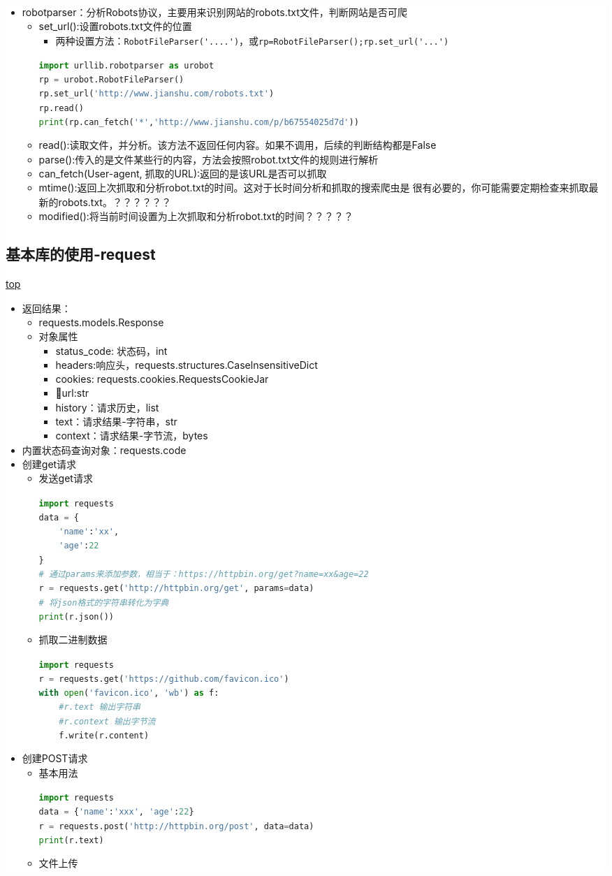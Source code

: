 * robotparser：分析Robots协议，主要用来识别网站的robots.txt文件，判断网站是否可爬
	* set_url():设置robots.txt文件的位置
		* 两种设置方法：`RobotFileParser('....')`，或`rp=RobotFileParser();rp.set_url('...')`
		```python
		import urllib.robotparser as urobot
		rp = urobot.RobotFileParser()
		rp.set_url('http://www.jianshu.com/robots.txt')
		rp.read()
		print(rp.can_fetch('*','http://www.jianshu.com/p/b67554025d7d'))
		```
	* read():读取文件，并分析。该方法不返回任何内容。如果不调用，后续的判断结构都是False
	* parse():传入的是文件某些行的内容，方法会按照robot.txt文件的规则进行解析
	* can_fetch(User-agent, 抓取的URL):返回的是该URL是否可以抓取
	* mtime():返回上次抓取和分析robot.txt的时间。这对于长时间分析和抓取的搜索爬虫是 很有必要的，你可能需要定期检查来抓取最新的robots.txt。？？？？？？
	* modified():将当前时间设置为上次抓取和分析robot.txt的时间？？？？？

## 基本库的使用-request
[top](#catalog)
* 返回结果：
	* requests.models.Response
	* 对象属性
		* status_code: 状态码，int
		* headers:响应头，requests.structures.CaselnsensitiveDict
		* cookies: requests.cookies.RequestsCookieJar
		* url:str
		* history：请求历史，list
		* text：请求结果-字符串，str
		* context：请求结果-字节流，bytes
* 内置状态码查询对象：requests.code
* 创建get请求
	* 发送get请求
		```python
		import requests
		data = {
			'name':'xx',
			'age':22
		}
		# 通过params来添加参数，相当于：https://httpbin.org/get?name=xx&age=22
		r = requests.get('http://httpbin.org/get', params=data)
		# 将json格式的字符串转化为字典
		print(r.json())
		```
	* 抓取二进制数据
		```python
		import requests
		r = requests.get('https://github.com/favicon.ico')
		with open('favicon.ico', 'wb') as f:
			#r.text 输出字符串
			#r.context 输出字节流
			f.write(r.content)
		```
* 创建POST请求
	* 基本用法
		```python
		import requests
		data = {'name':'xxx', 'age':22}
		r = requests.post('http://httpbin.org/post', data=data)
		print(r.text)
		```
	* 文件上传